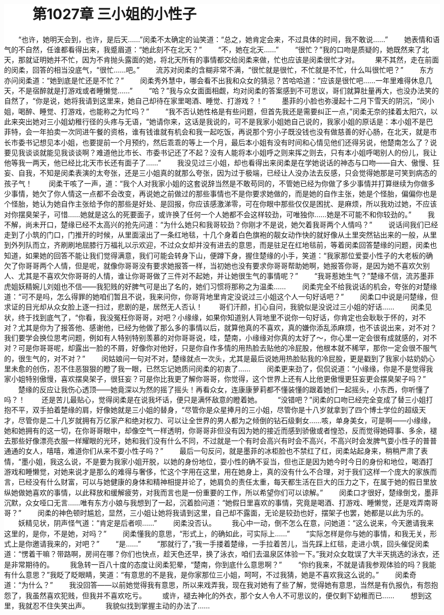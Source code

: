 # 　　第1027章 三小姐的小性子
　　“也许，她明天会到，也许，是后天……”闵柔不太确定的讪笑道：“总之，她肯定会来，不过具体的时间，我不敢说……”
　　她表情和语气的不自然，任谁都看得出来，我蹙眉道：“她此刻不在北天？”
　　“不，她在北天……”
　　“很忙？”我的口吻是质疑的，她既然来了北天，那就证明她并不忙，因为不肯抛头露面的她，将北天所有的事情都交给闵柔来做，忙也应该是闵柔很忙才对。
　　果不其然，走在前面的闵柔，回答的相当没底气，“很忙……吧。”
　　流苏对闵柔的含糊非常不满，“很忙就是很忙，不忙就是不忙，什么叫很忙吧？”
　　东方亦问闵柔道：“她到底是忙还是不忙？”
　　闵柔秀外慧中，哪会看不出我和众女的猜忌？苦哈哈道：“应该是很忙吧……一年里难得休息几天，不是宿醉就是打游戏或者睡懒觉……”
　　“哈？”我与众女面面相觑，均对闵柔的答案感到不可思议，哥们就算肚量再大，也没办法笑的自然了，“你是说，她将我请到这里来，她自己却待在家里喝酒、睡觉、打游戏？！”
　　墨菲的小脸也弥漫起十二月下雪天的阴沉，“闵小姐，喝醉、睡觉、打游戏，也能称之为忙吗？”
　　“我不否认她性格是有些问题，但首先我还是需要纠正一点，”闵柔无奈的揉着太阳穴，以此来突出她对三小姐幼稚行径的头疼与无语，“她请你来，这话是我说的，可不是我家小姐她自己说的，我家小姐的原话是：本小姐不是巴菲特，会一年拍卖一次同进午餐的资格，谁有钱谁就有机会和我一起吃饭，再说那个穷小子既没钱也没有做慈善的好心肠，在北天，就是市长市委书记想见本小姐，也要提前一个月预约，然后乖乖的等上一个月，最后本小姐有没有时间和心情见他们还得另说，他楚南怎么了？说要见我谈谈就能见我谈谈啊？难道他比市长、市委书记还了不起？没有人能将本小姐呼之则来挥之则去，只有本小姐呼喝别人的份儿，我让他等我一两天，他已经比北天市长还有面子了……”
　　我没见过三小姐，却也看得出来闵柔是在学她说话的神态与口吻——自大、傲慢、狂妄、自我，不知是闵柔表演的太夸张，还是三小姐真的就那么夸张，因为过于极端，已经让人没办法去反感，只会觉得她那是可笑到病态的孩子气！
　　闵柔干咳了一声，道：“我个人对我家小姐的这套说辞当然是不敢苟同的，不管她已经为你做了多少事情并打算继续为你做多少事情，她欠了你人情这一点都不会改变，再说她之前做过的那些事情也不是你要求她做的，而是她的自作主张，她是个怪胎，偏偏你也是个怪胎，她认为她自作主张给予你的那些是好处、是回报，你应该感激涕零，可在你眼中那些仅仅是困扰、是麻烦，所以我劝过她，不应该对你摆臭架子，可惜……她就是这么的死要面子，或许换了任何一个人她都不会这样较劲，可唯独你……她是不可能不和你较劲的。”
　　我不解，尚未开口，楚缘已经不太高兴的抢先问道：“为什么她只和我哥较劲？你刚才不是说，她欠着我哥两个人情吗？”
　　说话间我们已经走到了小筑的门口，门推开的时候，从里面滚出了一条红地毯，十几个身着白色旗袍的靓女动作快的就好像从土里突然钻出来的一般，从里到外列队而立，齐刷刷地屈膝行万福礼以示欢迎，不过众女却并没有进去的意思，而是驻足在红地毯前，等着闵柔回答楚缘的问题，闵柔也知道，如果她的回答不能让我们觉得满意，我们可能会转身下山，便蹲下身，握住楚缘的小手，笑道：“我家那位爱耍小性子的大老板的确欠了你哥哥两个人情，但是呢，就像你哥哥没有要求她报答一样，当初她也没有要求你哥哥帮助她啊，她报答你哥，是因为她不喜欢欠别人、尤其是不喜欢欠你哥哥的人情，谁让你哥哥做了三件对不起她，并让她很生气的事情呢？”
　　“我哥惹她生气？”楚缘不信，流苏墨菲虎姐妖精婉儿刘姐也不信——我犯贱的好脾气可是出了名的，她们习惯将那称之为温柔……
　　闵柔完全不给我说话的机会，夸张的对楚缘道：“可不是吗，怎么得罪的她咱们暂且不说，我来问你，你哥背地里肯定没说过三小姐这个人一句好话吧？”
　　闵柔口中说是问楚缘，但求证的目光却从众女脸上逐一扫过，悲剧的是，居然无人否认！
　　哥们汗颜，扪心自问，我貌似是没说过三小姐的好话……
　　闵柔见状，终于找到底气了，“你看，我没冤枉你哥哥，对吧？小缘缘，如果你知道别人背地里不说你一句好话，你肯定也会耿耿于怀的，对不对？尤其是你为了报答他、感谢他，已经为他做了那么多的事情以后，就算他真的不喜欢，真的嫌你添乱添麻烦，也不该说出来，对不对？我们要学会换位思考问题，例如有人特别特别羡慕的对你哥哥说，哇，楚南，小缘缘对你真的太好了～，你心里一定会很有成就感的，对不对？可是你哥哥呢，却露出一脸的不屑，好像你对他好，只是你自作多情的用热脸去贴他的冷屁股，他根本就不稀罕，那你一定会很不服气的，很生气的，对不对？”
　　闵姑娘问一句对不对，楚缘就点一次头，尤其是最后说她用热脸贴我的冷屁股，更是戳到了我家小姑奶奶心里未愈的创伤，忍不住恶狠狠的瞪了我一眼，已然忘记她质问闵柔的初衷了……
　　闵柔更来劲了，侃侃说道：“小缘缘，你是不是觉得我家小姐特别傲慢，喜欢摆臭架子，很狂妄？可是你比我更了解你哥哥，你觉得，这个世界上还有人比他更傲慢更狂妄更会摆臭架子吗？”
　　楚缘的反应让我伤心透顶——她竟深以为然的摇了摇头！再看众女，连康康萝莉都不懂装懂的跟着她们一起摇头，小东西，你听懂了吗？！
　　还是苦儿最贴心，觉得闵柔是在说我坏话，便只是满怀敌意的瞪着她。
　　“没错吧？”闵柔的口吻已经完全变成了替三小姐打抱不平，双手拍着楚缘的肩，好像她就是三小姐的替身，“尽管你是众星捧月的三小姐，尽管你是十八岁就拿到了四个博士学位的超级天才，尽管你是二十几岁就拥有万亿家产和绝对权力、可以让全世界的男人都为之倾倒的钻石级剩女……咳，单身美女，可是啊——小缘缘，她和她拥有的这一切，在你哥哥眼中，却像空气一样透明，你哥哥非但没有因为她的接近而感到骄傲或者惶恐，反而觉得她碍事、多余，褪去那些好像漂亮衣服一样耀眼的光环，她和我们没有什么不同，不过就是一个有时会高兴有时会不高兴，不高兴时会发脾气耍小性子的普普通通的女人，嘻嘻，难道你们从来不耍小性子吗？”
　　最后一句反问，就是墨菲的冰柜脸也不禁红了红，闵柔站起身来，稍稍严肃了表情，“墨小姐，我这么说，不是要为我家小姐开脱，以她的身份地位，耍小性的确不妥当，但也正是因为她今时今日的身份和地位，喝酒打游戏和睡懒觉，对她来说才是那么的难得与奢侈，忙这个字用在这里，用在她身上，真的没有什么不合理，对于我们这样一个庞大的家族而言，已经没有什么财富，可以与她健康的身体和精神相提并论了，她肩负的责任太重，每天都生活在巨大的压力之下，在属于她的假日里放纵她做她喜欢的事情，以此释放和缓解疲劳，对我而言也是一份重要的工作，所以希望你们可以谅解。”
　　闵柔口才很好，楚缘倒戈，墨菲沉默，众女哑口无言……唯有东方小娘与我想到了一起，沉着脸问道：“她假日里喜欢的事情，究竟是喝酒、打游戏、睡懒觉，还是戏弄南哥哥？”
　　闵柔的神色顿时尴尬，显然，三小姐让她将我请到这里，自己却不露面，无论是较劲也好，摆架子也罢，她都是以此为乐的。
　　妖精见状，阴声怪气道：“肯定是后者呗……”
　　闵柔没否认。
　　我心中一动，倒不怎么在意，问她道：“这么说来，今天邀请我来这里的，是你，不是她，对吗？”
　　闵柔懂我的意思，“形式上，的确如此，可实际上……”
　　“实际怎样是你与她的事情，和我无关，形式上是你邀请我来的，对吧？”
　　“是……”
　　“那就行了，”我一手搂着楚缘，一手拉着苦儿，当先踩上红毯，走进小筑，回头催促闵柔道：“愣着干嘛？带路啊，房间在哪？你们也快点，趁天色还早，换了泳衣，咱们去温泉区体验一下。”我对众女耽误了大半天挑选的泳衣，还是非常期待的。
　　我急转一百八十度的态度让闵柔犯晕，“楚南，你到底什么意思啊？”
　　“你约我来，不就是请我参观体验的吗？我能有什么意思？”我眨了眨眼睛，笑道：“有意思的不是我，是你家那位三小姐，呵呵，不过我猜，她是不喜欢我这么说的。”
　　闵柔奇道：“为什么？”
　　我没回答——以前她觉得我有意思，所以来戏弄我，现在我对她有了些了解，觉得她有意思，当然是有仇报仇，有怨抱怨了，我虽然喜欢犯贱，但我并不喜欢吃亏。
　　或许，褪去神化的外衣，那个女人令人不可思议的，便仅剩下幼稚而已……
　　想到这里，我就忍不住失笑出声。
　　我貌似找到掌握主动的办法了……
